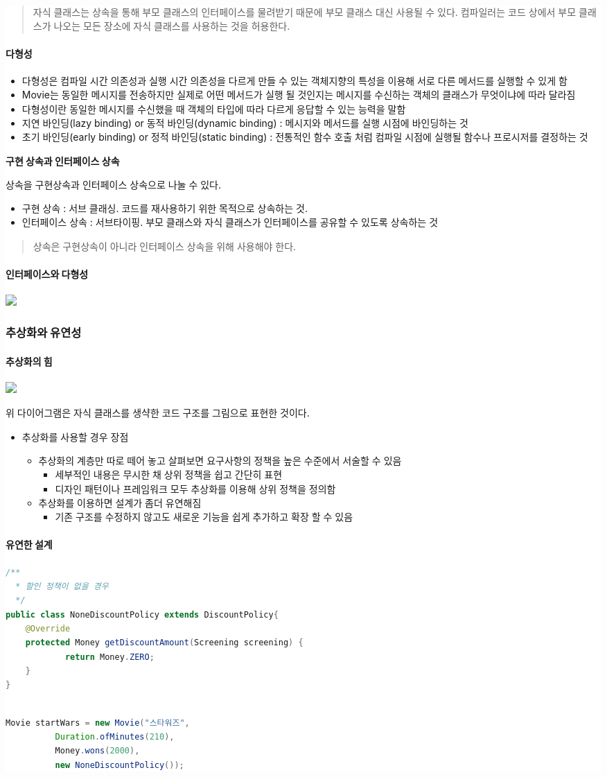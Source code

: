 > 자식 클래스는 상속을 통해 부모 클래스의 인터페이스를 물려받기 때문에 부모 클래스 대신 사용될 수 있다. 컴파일러는 코드 상에서 부모 클래스가 나오는 모든 장소에 자식 클래스를 사용하는 것을 허용한다. 



#### 다형성

- 다형성은 컴파일 시간 의존성과 실행 시간 의존성을 다르게 만들 수 있는 객체지향의 특성을 이용해 서로 다른 메서드를 실행할 수 있게 함 
- Movie는 동일한 메시지를 전송하지만 실제로 어떤 메서드가 실행 될 것인지는 메시지를 수신하는 객체의 클래스가 무엇이냐에 따라 달라짐 
- 다형성이란 동일한 메시지를 수신했을 때 객체의 타입에 따라 다르게 응답할 수 있는 능력을 말함
- 지연 바인딩(lazy binding) or 동적 바인딩(dynamic binding) :  메시지와 메서드를 실행 시점에 바인딩하는 것 
- 초기 바인딩(early binding) or 정적 바인딩(static binding) : 전통적인 함수 호출 처럼 컴파일 시점에 실행될 함수나 프로시저를 결정하는 것 



**구현 상속과 인터페이스 상속**

상속을 구현상속과 인터페이스 상속으로 나눌 수 있다. 

- 구현 상속 : 서브 클래싱. 코드를 재사용하기 위한 목적으로 상속하는 것.
- 인터페이스 상속 : 서브타이핑. 부모 클래스와 자식 클래스가 인터페이스를 공유할 수 있도록 상속하는 것 

> 상속은 구현상속이 아니라 인터페이스 상속을 위해 사용해야 한다. 



#### 인터페이스와 다형성 

![](6.png)



### 추상화와 유연성

#### 추상화의 힘 

![](7.png)

위 다이어그램은 자식 클래스를 생샥한 코드 구조를 그림으로 표현한 것이다. 

- 추상화를 사용할 경우 장점

  - 추상화의 계층만 따로 떼어 놓고 살펴보면 요구사항의 정책을 높은 수준에서 서술할 수 있음
    - 세부적인 내용은 무시한 채 상위 정책을 쉽고 간단히 표현
    - 디자인 패턴이나 프레임워크 모두 추상화를 이용해 상위 정책을 정의함
  - 추상화를 이용하면 설계가 좀더 유연해짐
    - 기존 구조를 수정하지 않고도 새로운 기능을 쉽게 추가하고 확장 할 수 있음

  

#### 유연한 설계

```java
/**
  * 할인 정책이 없을 경우
  */
public class NoneDiscountPolicy extends DiscountPolicy{
	@Override
  	protected Money getDiscountAmount(Screening screening) {
			return Money.ZERO;
    }
}
  
```
```java
Movie startWars = new Movie("스타워즈",
          Duration.ofMinutes(210),
          Money.wons(2000),
          new NoneDiscountPolicy());
```
